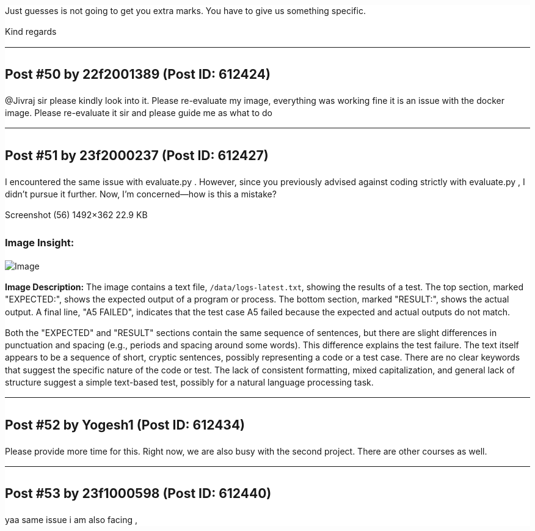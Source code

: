 
Just guesses is not going to get you extra marks. You have to give us something specific.


Kind regards

---

## Post #50 by 22f2001389 (Post ID: 612424)
@Jivraj
 sir please kindly look into it. Please re-evaluate my image, everything was working fine it is an issue with the docker image. Please re-evaluate it sir and please guide me as what to do

---

## Post #51 by 23f2000237 (Post ID: 612427)
I encountered the same issue with 
evaluate.py
. However, since you previously advised against coding strictly with 
evaluate.py
, I didn’t pursue it further. Now, I’m concerned—how is this a mistake?


Screenshot (56)
1492×362 22.9 KB

### Image Insight:
![Image](https://europe1.discourse-cdn.com/flex013/uploads/iitm/original/3X/4/4/448bed1174becff2ecb28c56f9d75eb37e2d3689.png)

**Image Description:** The image contains a text file, `/data/logs-latest.txt`, showing the results of a test.  The top section, marked "EXPECTED:", shows the expected output of a program or process.  The bottom section, marked "RESULT:", shows the actual output.  A final line, "A5 FAILED", indicates that the test case A5 failed because the expected and actual outputs do not match.

Both the "EXPECTED" and "RESULT" sections contain the same sequence of sentences, but there are slight differences in punctuation and spacing (e.g., periods and spacing around some words).  This difference explains the test failure.  The text itself appears to be a sequence of short, cryptic sentences, possibly representing a code or a test case.  There are no clear keywords that suggest the specific nature of the code or test. The lack of consistent formatting, mixed capitalization, and general lack of structure suggest a simple text-based test, possibly for a natural language processing task.

---

## Post #52 by Yogesh1 (Post ID: 612434)
Please provide more time for this. Right now, we are also busy with the second project. There are other courses as well.

---

## Post #53 by 23f1000598 (Post ID: 612440)
yaa same issue i am also facing ,
